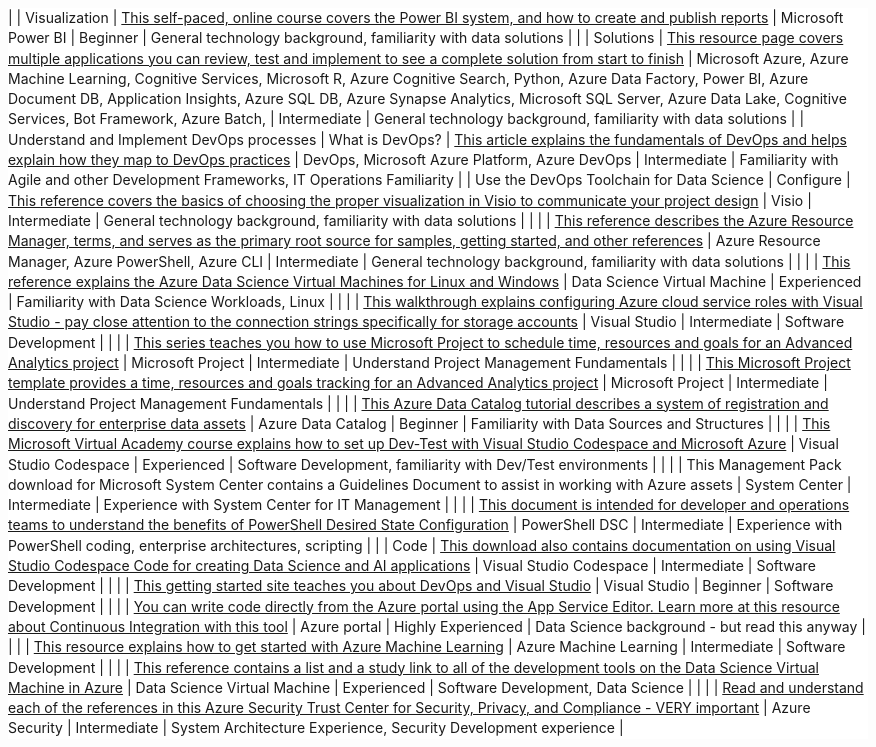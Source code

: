 |  | Visualization | [This self-paced, online course covers the Power BI system, and how to create and publish reports](https://powerbi.microsoft.com/guided-learning/powerbi-learning-0-0-what-is-power-bi/) | Microsoft Power BI | Beginner | General technology background, familiarity with data solutions |
|  | Solutions | [This resource page covers multiple applications you can review, test and implement to see a complete solution from start to finish](https://gallery.cortanaintelligence.com/) | Microsoft Azure, Azure Machine Learning, Cognitive Services, Microsoft R, Azure Cognitive Search, Python, Azure Data Factory, Power BI, Azure Document DB, Application Insights, Azure SQL DB, Azure Synapse Analytics, Microsoft SQL Server, Azure Data Lake, Cognitive Services, Bot Framework, Azure Batch, | Intermediate | General technology background, familiarity with data solutions |
| Understand and Implement DevOps processes | What is DevOps? | [This article explains the fundamentals of DevOps and helps explain how they map to DevOps practices](/devops/what-is-devops) | DevOps, Microsoft Azure Platform, Azure DevOps | Intermediate | Familiarity with Agile and other Development Frameworks, IT Operations Familiarity |
| Use the DevOps Toolchain for Data Science | Configure | [This reference covers the basics of choosing the proper visualization in Visio to communicate your project design](https://support.office.com/article/Illustrate-business-processes-with-Visio-flowcharts-DAB16418-1FE6-4DE0-8F26-DBA44A26ED65) | Visio | Intermediate | General technology background, familiarity with data solutions |
|  |  | [This reference describes the Azure Resource Manager, terms, and serves as the primary root source for samples, getting started, and other references](/azure/azure-resource-manager/management/overview) | Azure Resource Manager, Azure PowerShell, Azure CLI | Intermediate | General technology background, familiarity with data solutions |
|  |  | [This reference explains the Azure Data Science Virtual Machines for Linux and Windows](/azure/machine-learning/data-science-virtual-machine/overview) | Data Science Virtual Machine | Experienced | Familiarity with Data Science Workloads, Linux |
|  |  | [This walkthrough explains configuring Azure cloud service roles with Visual Studio - pay close attention to the connection strings specifically for storage accounts](/visualstudio/azure/vs-azure-tools-configure-roles-for-cloud-service#configure-an-azure-cloud-service) | Visual Studio | Intermediate | Software Development |
|  |  | [This series teaches you how to use Microsoft Project to schedule time, resources and goals for an Advanced Analytics project](https://support.office.com/article/Project-2013-videos-and-tutorials-af7d1e17-5fa7-421f-a452-9bbe2cd7b082) | Microsoft Project | Intermediate | Understand Project Management Fundamentals |
|  |  | [This Microsoft Project template provides a time, resources and goals tracking for an Advanced Analytics project](/azure/architecture/data-science-process/team-data-science-process-project-templates#microsoft-project-template) | Microsoft Project | Intermediate | Understand Project Management Fundamentals |
|  |  | [This Azure Data Catalog tutorial describes a system of registration and discovery for enterprise data assets](/azure/data-catalog/data-catalog-get-started) | Azure Data Catalog | Beginner | Familiarity with Data Sources and Structures |
|  |  | [This Microsoft Virtual Academy course explains how to set up Dev-Test with Visual Studio Codespace and Microsoft Azure](https://mva.microsoft.com/training-courses/dev-test-with-visual-studio-online-and-microsoft-azure-8420?l=P7Ot1TKz_2104984382) | Visual Studio Codespace | Experienced | Software Development, familiarity with Dev/Test environments |
|  |  | This Management Pack download for Microsoft System Center contains a Guidelines Document to assist in working with Azure assets | System Center | Intermediate | Experience with System Center for IT Management |
|  |  | [This document is intended for developer and operations teams to understand the benefits of PowerShell Desired State Configuration](/powershell/scripting/dsc/overview/dscforengineers) | PowerShell DSC | Intermediate | Experience with PowerShell coding, enterprise architectures, scripting |
|  | Code | [This download also contains documentation on using Visual Studio Codespace Code for creating Data Science and AI applications](https://code.visualstudio.com/) | Visual Studio Codespace | Intermediate | Software Development |
|  |  | [This getting started site teaches you about DevOps and Visual Studio](https://www.visualstudio.com/devops/) | Visual Studio | Beginner | Software Development |
|  |  | [You can write code directly from the Azure portal using the App Service Editor. Learn more at this resource about Continuous Integration with this tool](https://github.com/projectkudu/kudu/wiki/App-Service-Editor) | Azure portal | Highly Experienced | Data Science background - but read this anyway |
|  |  | [This resource explains how to get started with Azure Machine Learning](/azure/machine-learning/overview-what-is-azure-machine-learning) | Azure Machine Learning  | Intermediate | Software Development |
|  |  | [This reference contains a list and a study link to all of the development tools on the Data Science Virtual Machine in Azure](/azure/machine-learning/data-science-virtual-machine/overview) | Data Science Virtual Machine | Experienced | Software Development, Data Science |
|  |  | [Read and understand each of the references in this Azure Security Trust Center for Security, Privacy, and Compliance - VERY important](https://azure.microsoft.com/support/trust-center/) | Azure Security | Intermediate | System Architecture Experience, Security Development experience |
